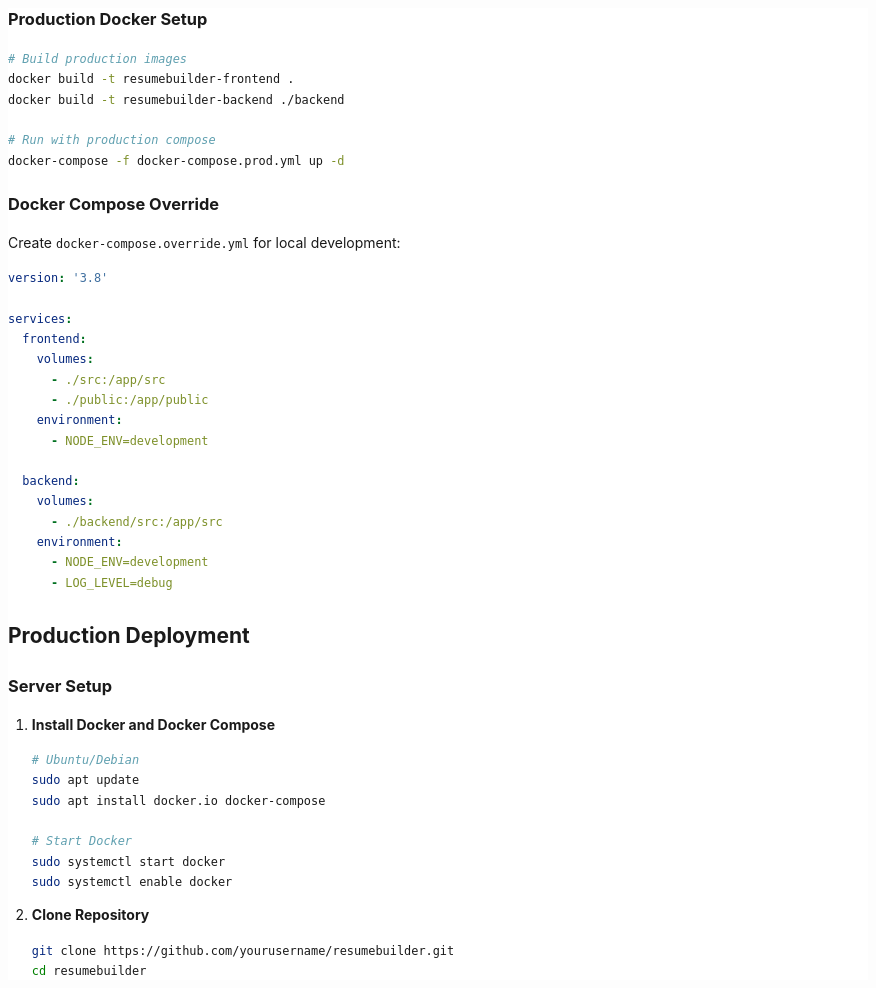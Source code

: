 ### Production Docker Setup

```bash
# Build production images
docker build -t resumebuilder-frontend .
docker build -t resumebuilder-backend ./backend

# Run with production compose
docker-compose -f docker-compose.prod.yml up -d
```

### Docker Compose Override

Create `docker-compose.override.yml` for local development:

```yaml
version: '3.8'

services:
  frontend:
    volumes:
      - ./src:/app/src
      - ./public:/app/public
    environment:
      - NODE_ENV=development
    
  backend:
    volumes:
      - ./backend/src:/app/src
    environment:
      - NODE_ENV=development
      - LOG_LEVEL=debug
```

## Production Deployment

### Server Setup

1. **Install Docker and Docker Compose**
   ```bash
   # Ubuntu/Debian
   sudo apt update
   sudo apt install docker.io docker-compose
   
   # Start Docker
   sudo systemctl start docker
   sudo systemctl enable docker
   ```

2. **Clone Repository**
   ```bash
   git clone https://github.com/yourusername/resumebuilder.git
   cd resumebuilder
   ```
